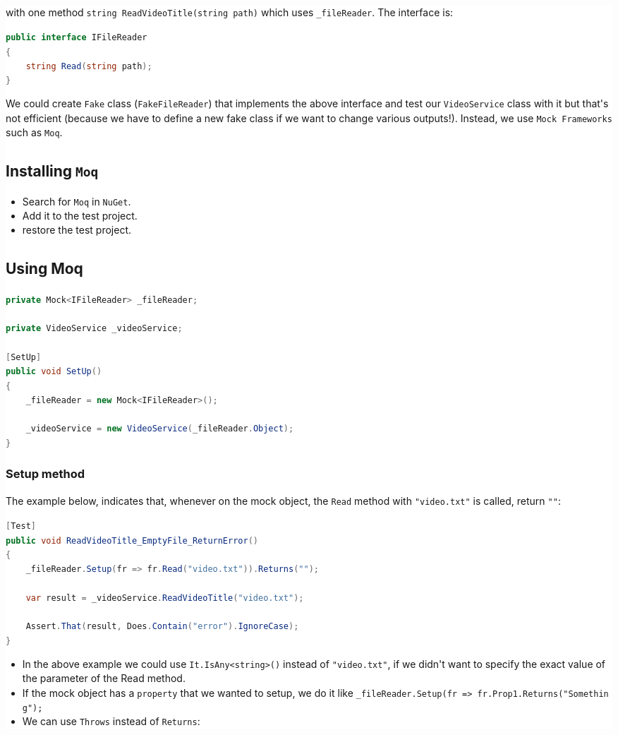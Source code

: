 with one method `string ReadVideoTitle(string path)` which uses `_fileReader`. The interface is:

```c#
public interface IFileReader
{
    string Read(string path);
}

```

We could create `Fake` class (`FakeFileReader`) that implements the above interface and test our `VideoService` class with it but that's not efficient (because we have to define a new fake class if we want to change various outputs!). Instead, we use `Mock Frameworks` such as `Moq`.

## Installing `Moq`

- Search for `Moq` in `NuGet`.
- Add it to the test project.
- restore the test project.

## Using Moq

```c#
private Mock<IFileReader> _fileReader;

private VideoService _videoService;

[SetUp]
public void SetUp()
{
    _fileReader = new Mock<IFileReader>();

    _videoService = new VideoService(_fileReader.Object);
}
```

### Setup method

The example below, indicates that, whenever on the mock object, the `Read` method with `"video.txt"` is called, return `""`:

```c#
[Test]
public void ReadVideoTitle_EmptyFile_ReturnError()
{
    _fileReader.Setup(fr => fr.Read("video.txt")).Returns("");

    var result = _videoService.ReadVideoTitle("video.txt");

    Assert.That(result, Does.Contain("error").IgnoreCase);
}
```

- In the above example we could use `It.IsAny<string>()` instead of `"video.txt"`, if we didn't want to specify the exact value of the parameter of the Read method.
- If the mock object has a `property` that we wanted to setup, we do it like `_fileReader.Setup(fr => fr.Prop1.Returns("Something");`
- We can use `Throws` instead of `Returns`:
